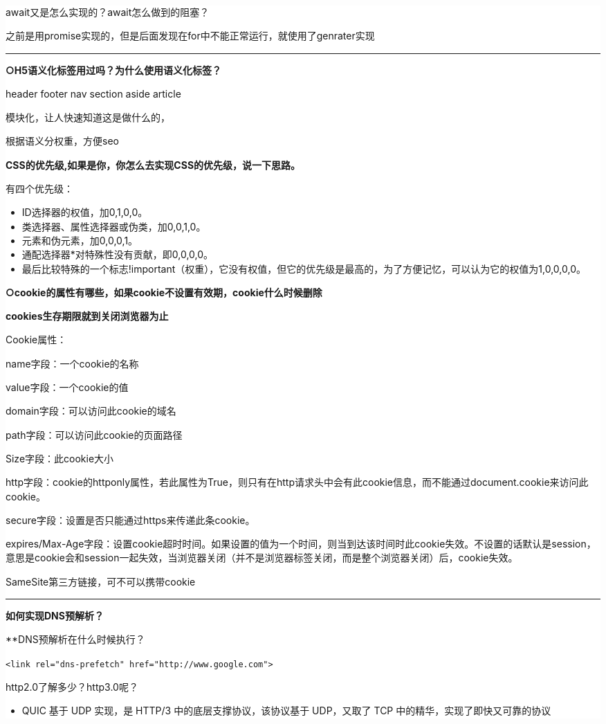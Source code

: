 await又是怎么实现的？await怎么做到的阻塞？

之前是用promise实现的，但是后面发现在for中不能正常运行，就使用了genrater实现

-----



**○H5语义化标签用过吗？为什么使用语义化标签？**

header footer  nav section aside article

模块化，让人快速知道这是做什么的，

根据语义分权重，方便seo

**CSS的优先级,如果是你，你怎么去实现CSS的优先级，说一下思路。**

有四个优先级： 

- ID选择器的权值，加0,1,0,0。
- 类选择器、属性选择器或伪类，加0,0,1,0。
- 元素和伪元素，加0,0,0,1。
- 通配选择器*对特殊性没有贡献，即0,0,0,0。
- 最后比较特殊的一个标志!important（权重），它没有权值，但它的优先级是最高的，为了方便记忆，可以认为它的权值为1,0,0,0,0。

**○cookie的属性有哪些，如果cookie不设置有效期，cookie什么时候删除**

**cookies生存期限就到关闭浏览器为止**

Cookie属性：

name字段：一个cookie的名称

value字段：一个cookie的值

domain字段：可以访问此cookie的域名

path字段：可以访问此cookie的页面路径

Size字段：此cookie大小

http字段：cookie的httponly属性，若此属性为True，则只有在http请求头中会有此cookie信息，而不能通过document.cookie来访问此cookie。

secure字段：设置是否只能通过https来传递此条cookie。

expires/Max-Age字段：设置cookie超时时间。如果设置的值为一个时间，则当到达该时间时此cookie失效。不设置的话默认是session，意思是cookie会和session一起失效，当浏览器关闭（并不是浏览器标签关闭，而是整个浏览器关闭）后，cookie失效。

SameSite第三方链接，可不可以携带cookie

-----

**如何实现DNS预解析？**

**DNS预解析在什么时候执行？

```
<link rel="dns-prefetch" href="http://www.google.com">
```

http2.0了解多少？http3.0呢？

- QUIC 基于 UDP 实现，是 HTTP/3 中的底层支撑协议，该协议基于 UDP，又取了 TCP 中的精华，实现了即快又可靠的协议
